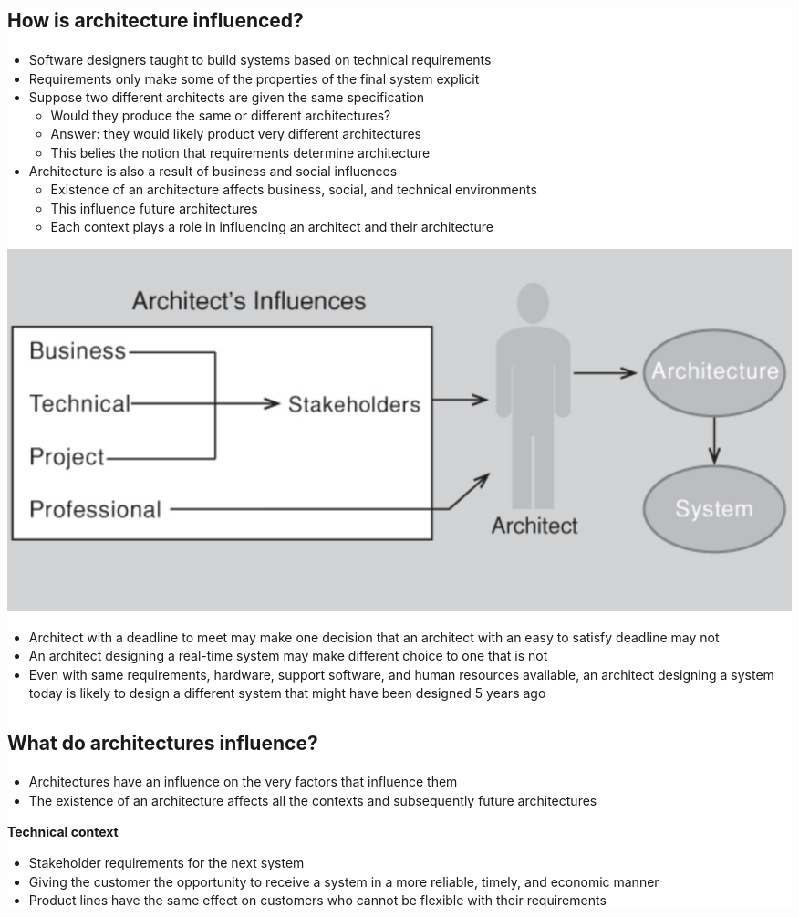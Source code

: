 ## How is architecture influenced?

- Software designers taught to build systems based on technical requirements
- Requirements only make some of the properties of the final system explicit
- Suppose two different architects are given the same specification
  - Would they produce the same or different architectures?
  - Answer: they would likely product very different architectures
  - This belies the notion that requirements determine architecture
- Architecture is also a result of business and social influences
  - Existence of an architecture affects business, social, and technical environments
  - This influence future architectures
  - Each context plays a role in influencing an architect and their architecture

![Influences on the Architect](./figures/influences-on-the-architect.png)

- Architect with a deadline to meet may make one decision that an architect with an easy to satisfy deadline may not
- An architect designing a real-time system may make different choice to one that is not
- Even with same requirements, hardware, support software, and human resources available, an architect designing a system today is likely to design a different system that might have been designed 5 years ago

## What do architectures influence?

- Architectures have an influence on the very factors that influence them
- The existence of an architecture affects all the contexts and subsequently future architectures

**Technical context**

- Stakeholder requirements for the next system
- Giving the customer the opportunity to receive a system in a more reliable, timely, and economic manner
- Product lines have the same effect on customers who cannot be flexible with their requirements
